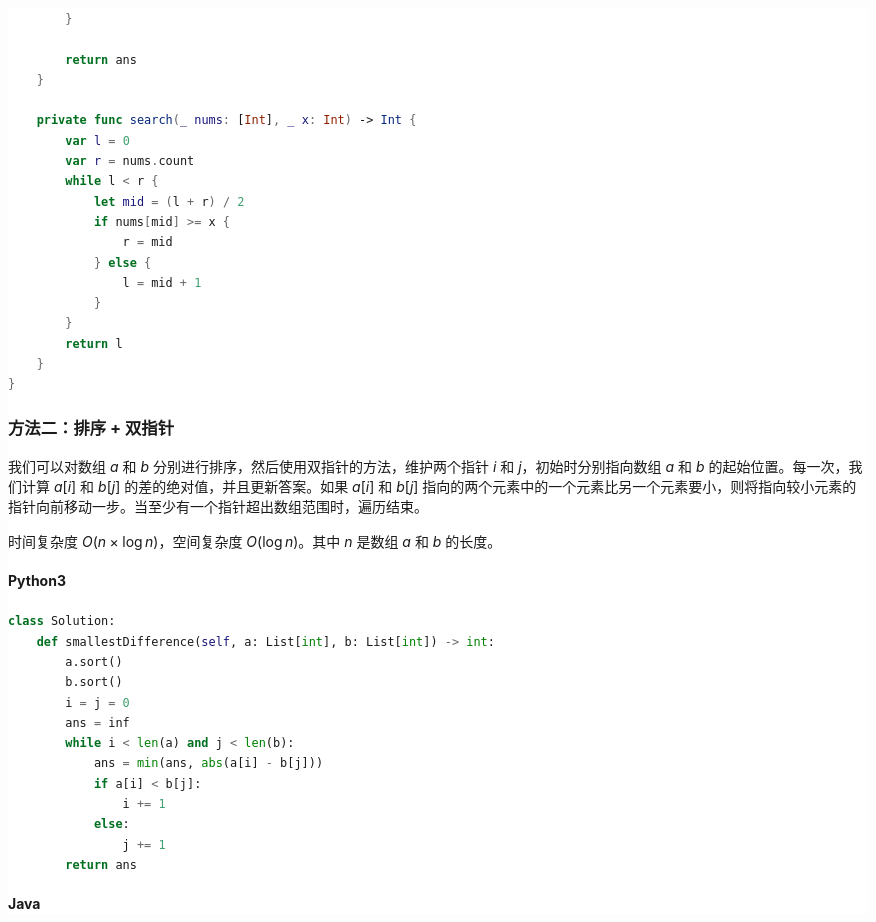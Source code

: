 ```swift
        }

        return ans
    }

    private func search(_ nums: [Int], _ x: Int) -> Int {
        var l = 0
        var r = nums.count
        while l < r {
            let mid = (l + r) / 2
            if nums[mid] >= x {
                r = mid
            } else {
                l = mid + 1
            }
        }
        return l
    }
}
```







### 方法二：排序 + 双指针

我们可以对数组 $a$ 和 $b$ 分别进行排序，然后使用双指针的方法，维护两个指针 $i$ 和 $j$，初始时分别指向数组 $a$ 和 $b$ 的起始位置。每一次，我们计算 $a[i]$ 和 $b[j]$ 的差的绝对值，并且更新答案。如果 $a[i]$ 和 $b[j]$ 指向的两个元素中的一个元素比另一个元素要小，则将指向较小元素的指针向前移动一步。当至少有一个指针超出数组范围时，遍历结束。

时间复杂度 $O(n \times \log n)$，空间复杂度 $O(\log n)$。其中 $n$ 是数组 $a$ 和 $b$ 的长度。



#### Python3

```python
class Solution:
    def smallestDifference(self, a: List[int], b: List[int]) -> int:
        a.sort()
        b.sort()
        i = j = 0
        ans = inf
        while i < len(a) and j < len(b):
            ans = min(ans, abs(a[i] - b[j]))
            if a[i] < b[j]:
                i += 1
            else:
                j += 1
        return ans
```

#### Java

